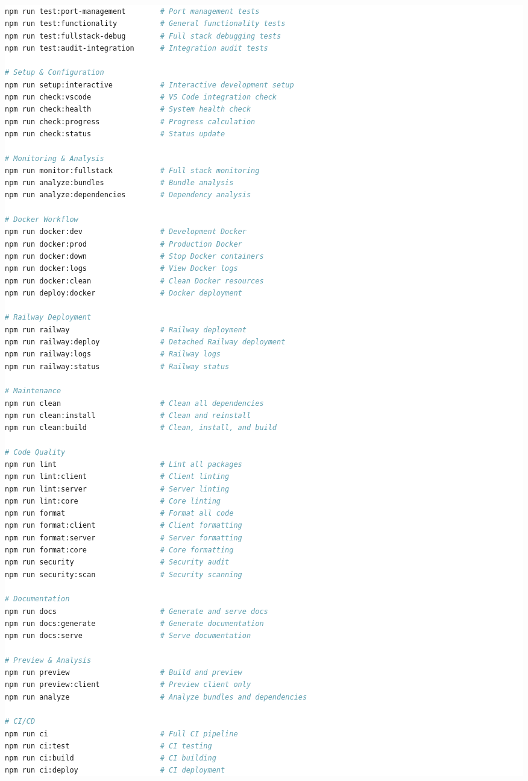 ```bash
npm run test:port-management        # Port management tests
npm run test:functionality          # General functionality tests
npm run test:fullstack-debug        # Full stack debugging tests
npm run test:audit-integration      # Integration audit tests

# Setup & Configuration
npm run setup:interactive           # Interactive development setup
npm run check:vscode                # VS Code integration check
npm run check:health                # System health check
npm run check:progress              # Progress calculation
npm run check:status                # Status update

# Monitoring & Analysis
npm run monitor:fullstack           # Full stack monitoring
npm run analyze:bundles             # Bundle analysis
npm run analyze:dependencies        # Dependency analysis

# Docker Workflow
npm run docker:dev                  # Development Docker
npm run docker:prod                 # Production Docker
npm run docker:down                 # Stop Docker containers
npm run docker:logs                 # View Docker logs
npm run docker:clean                # Clean Docker resources
npm run deploy:docker               # Docker deployment

# Railway Deployment
npm run railway                     # Railway deployment
npm run railway:deploy              # Detached Railway deployment
npm run railway:logs                # Railway logs
npm run railway:status              # Railway status

# Maintenance
npm run clean                       # Clean all dependencies
npm run clean:install               # Clean and reinstall
npm run clean:build                 # Clean, install, and build

# Code Quality
npm run lint                        # Lint all packages
npm run lint:client                 # Client linting
npm run lint:server                 # Server linting
npm run lint:core                   # Core linting
npm run format                      # Format all code
npm run format:client               # Client formatting
npm run format:server               # Server formatting
npm run format:core                 # Core formatting
npm run security                    # Security audit
npm run security:scan               # Security scanning

# Documentation
npm run docs                        # Generate and serve docs
npm run docs:generate               # Generate documentation
npm run docs:serve                  # Serve documentation

# Preview & Analysis
npm run preview                     # Build and preview
npm run preview:client              # Preview client only
npm run analyze                     # Analyze bundles and dependencies

# CI/CD
npm run ci                          # Full CI pipeline
npm run ci:test                     # CI testing
npm run ci:build                    # CI building
npm run ci:deploy                   # CI deployment
```